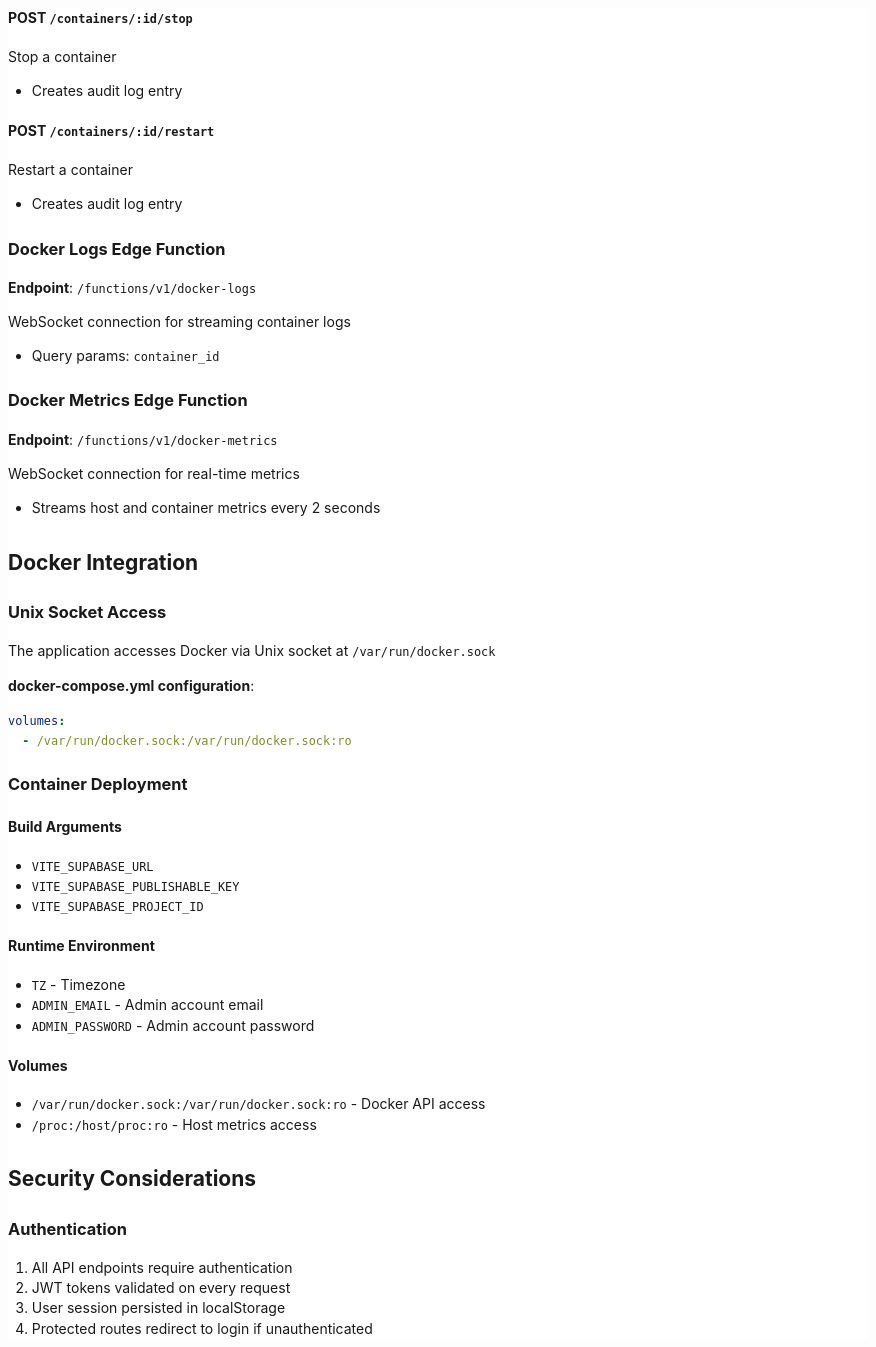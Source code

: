 #### POST `/containers/:id/stop`
Stop a container
- Creates audit log entry

#### POST `/containers/:id/restart`
Restart a container
- Creates audit log entry

### Docker Logs Edge Function
**Endpoint**: `/functions/v1/docker-logs`

WebSocket connection for streaming container logs
- Query params: `container_id`

### Docker Metrics Edge Function
**Endpoint**: `/functions/v1/docker-metrics`

WebSocket connection for real-time metrics
- Streams host and container metrics every 2 seconds

## Docker Integration

### Unix Socket Access
The application accesses Docker via Unix socket at `/var/run/docker.sock`

**docker-compose.yml configuration**:
```yaml
volumes:
  - /var/run/docker.sock:/var/run/docker.sock:ro
```

### Container Deployment

#### Build Arguments
- `VITE_SUPABASE_URL`
- `VITE_SUPABASE_PUBLISHABLE_KEY`
- `VITE_SUPABASE_PROJECT_ID`

#### Runtime Environment
- `TZ` - Timezone
- `ADMIN_EMAIL` - Admin account email
- `ADMIN_PASSWORD` - Admin account password

#### Volumes
- `/var/run/docker.sock:/var/run/docker.sock:ro` - Docker API access
- `/proc:/host/proc:ro` - Host metrics access

## Security Considerations

### Authentication
1. All API endpoints require authentication
2. JWT tokens validated on every request
3. User session persisted in localStorage
4. Protected routes redirect to login if unauthenticated
